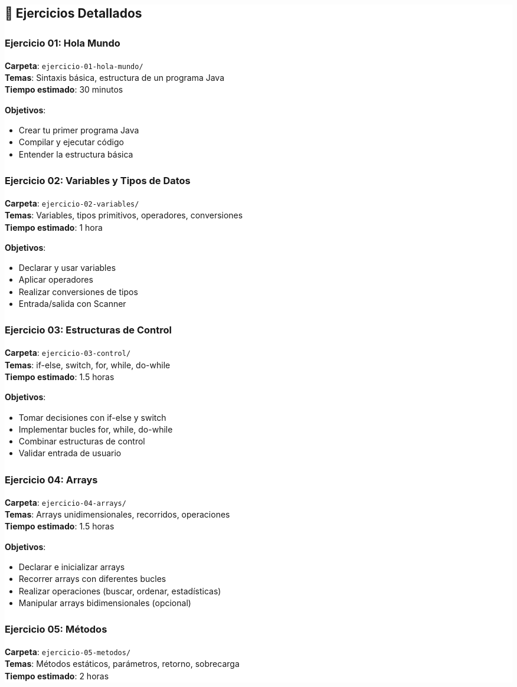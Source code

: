 
## 📝 Ejercicios Detallados

### Ejercicio 01: Hola Mundo
**Carpeta**: `ejercicio-01-hola-mundo/`  
**Temas**: Sintaxis básica, estructura de un programa Java  
**Tiempo estimado**: 30 minutos

**Objetivos**:
- Crear tu primer programa Java
- Compilar y ejecutar código
- Entender la estructura básica

### Ejercicio 02: Variables y Tipos de Datos
**Carpeta**: `ejercicio-02-variables/`  
**Temas**: Variables, tipos primitivos, operadores, conversiones  
**Tiempo estimado**: 1 hora

**Objetivos**:
- Declarar y usar variables
- Aplicar operadores
- Realizar conversiones de tipos
- Entrada/salida con Scanner

### Ejercicio 03: Estructuras de Control
**Carpeta**: `ejercicio-03-control/`  
**Temas**: if-else, switch, for, while, do-while  
**Tiempo estimado**: 1.5 horas

**Objetivos**:
- Tomar decisiones con if-else y switch
- Implementar bucles for, while, do-while
- Combinar estructuras de control
- Validar entrada de usuario

### Ejercicio 04: Arrays
**Carpeta**: `ejercicio-04-arrays/`  
**Temas**: Arrays unidimensionales, recorridos, operaciones  
**Tiempo estimado**: 1.5 horas

**Objetivos**:
- Declarar e inicializar arrays
- Recorrer arrays con diferentes bucles
- Realizar operaciones (buscar, ordenar, estadísticas)
- Manipular arrays bidimensionales (opcional)

### Ejercicio 05: Métodos
**Carpeta**: `ejercicio-05-metodos/`  
**Temas**: Métodos estáticos, parámetros, retorno, sobrecarga  
**Tiempo estimado**: 2 horas
